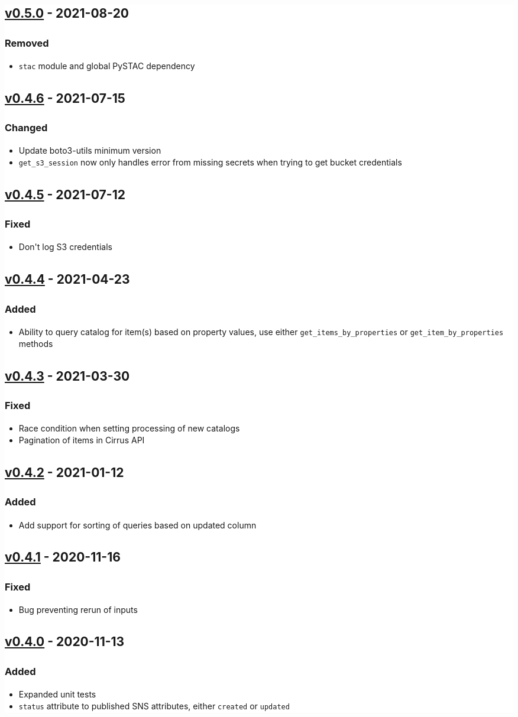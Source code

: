 ## [v0.5.0] - 2021-08-20

### Removed
- `stac` module and global PySTAC dependency

## [v0.4.6] - 2021-07-15

### Changed
- Update boto3-utils minimum version
- `get_s3_session` now only handles error from missing secrets when trying to get bucket credentials

## [v0.4.5] - 2021-07-12

### Fixed
- Don't log S3 credentials

## [v0.4.4] - 2021-04-23

### Added
- Ability to query catalog for item(s) based on property values, use either `get_items_by_properties` or `get_item_by_properties` methods

## [v0.4.3] - 2021-03-30

### Fixed
- Race condition when setting processing of new catalogs
- Pagination of items in Cirrus API

## [v0.4.2] - 2021-01-12

### Added
- Add support for sorting of queries based on updated column

## [v0.4.1] - 2020-11-16

### Fixed
- Bug preventing rerun of inputs

## [v0.4.0] - 2020-11-13

### Added
- Expanded unit tests
- `status` attribute to published SNS attributes, either `created` or `updated`


[Unreleased]: https://github.com/cirrus-geo/cirrus-lib/compare/v0.7.0...main
[v0.7.0]: https://github.com/cirrus-geo/cirrus-lib/compare/v0.6.2...v0.7.0
[v0.6.2]: https://github.com/cirrus-geo/cirrus-lib/compare/v0.6.1...v0.6.2
[v0.6.1]: https://github.com/cirrus-geo/cirrus-lib/compare/v0.6.0...v0.6.1
[v0.6.0]: https://github.com/cirrus-geo/cirrus-lib/compare/v0.5.1...v0.6.0
[v0.5.1]: https://github.com/cirrus-geo/cirrus-lib/compare/v0.5.0...v0.5.1
[v0.5.0]: https://github.com/cirrus-geo/cirrus-lib/compare/v0.4.6...v0.5.0
[v0.4.6]: https://github.com/cirrus-geo/cirrus-lib/compare/v0.4.5...v0.4.6
[v0.4.5]: https://github.com/cirrus-geo/cirrus-lib/compare/v0.4.4...v0.4.5
[v0.4.4]: https://github.com/cirrus-geo/cirrus-lib/compare/v0.4.3...v0.4.4
[v0.4.3]: https://github.com/cirrus-geo/cirrus-lib/compare/v0.4.2...v0.4.3
[v0.4.2]: https://github.com/cirrus-geo/cirrus-lib/compare/v0.4.1...v0.4.2
[v0.4.1]: https://github.com/cirrus-geo/cirrus-lib/compare/v0.4.0...v0.4.1
[v0.4.0]: https://github.com/cirrus-geo/cirrus-lib/compare/v0.3.3...v0.4.0
[v0.3.3]: https://github.com/cirrus-geo/cirrus-lib/compare/v0.3.2...v0.3.3
[v0.3.2]: https://github.com/cirrus-geo/cirrus-lib/compare/v0.3.1...v0.3.2
[v0.3.1]: https://github.com/cirrus-geo/cirrus-lib/compare/v0.3.0...v0.3.1
[v0.3.0]: https://github.com/cirrus-geo/cirrus-lib/compare/v0.2.1...v0.3.0
[v0.2.1]: https://github.com/cirrus-geo/cirrus-lib/compare/v0.2.0...v0.2.1
[v0.2.0]: https://github.com/cirrus-geo/cirrus-lib/compare/v0.1.3...v0.2.0
[v0.1.3]: https://github.com/cirrus-geo/cirrus-lib/compare/v0.1.2...v0.1.3
[v0.1.2]: https://github.com/cirrus-geo/cirrus-lib/compare/v0.1.1...v0.1.2
[v0.1.1]: https://github.com/cirrus-geo/cirrus-lib/compare/v0.1.0...v0.1.1
[v0.1.0]: https://github.com/cirrus-geo/cirrus-lib.git@0.1.0
[#30]: https://github.com/cirrus-geo/cirrus-lib/pull/30
[#31]: https://github.com/cirrus-geo/cirrus-lib/pull/31
[#32]: https://github.com/cirrus-geo/cirrus-lib/pull/32
[#33]: https://github.com/cirrus-geo/cirrus-lib/pull/33
[#34]: https://github.com/cirrus-geo/cirrus-lib/pull/34
[#37]: https://github.com/cirrus-geo/cirrus-lib/pull/37
[#38]: https://github.com/cirrus-geo/cirrus-lib/pull/38
[#41]: https://github.com/cirrus-geo/cirrus-lib/pull/41
[#49]: https://github.com/cirrus-geo/cirrus-lib/pull/49
[#44]: https://github.com/cirrus-geo/cirrus-lib/issues/44
[#51]: https://github.com/cirrus-geo/cirrus-lib/issues/51
[#53]: https://github.com/cirrus-geo/cirrus-lib/issues/53
[c919fad]: https://github.com/cirrus-geo/cirrus-lib/commit/c919fadb83bb4f5cdfd082d482e25975ce12aa2c
[02ff5e3]: https://github.com/cirrus-geo/cirrus-lib/commit/02ff5e33412026b1fedda97727eef66715a27492